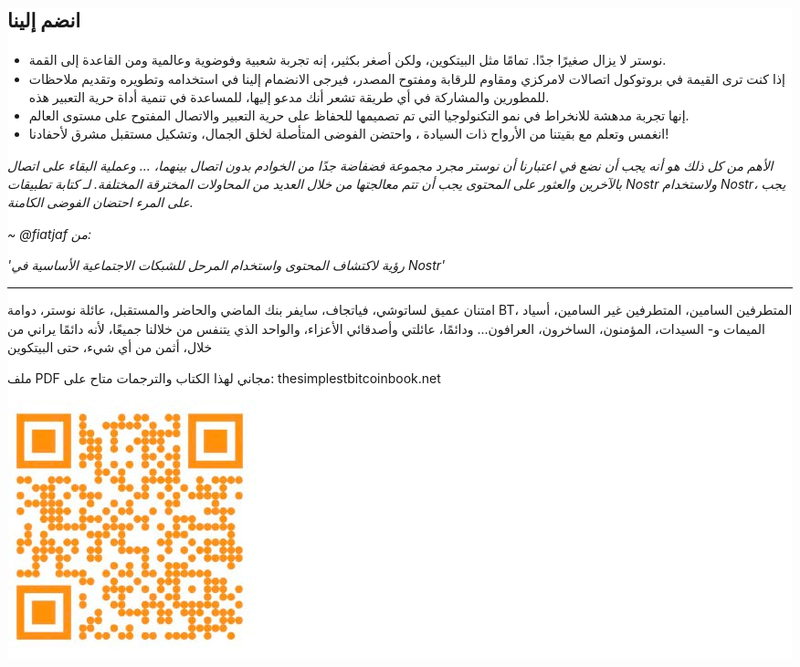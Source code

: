 ## انضم إلينا
* نوستر لا يزال صغيرًا جدًا. تمامًا مثل البيتكوين، ولكن أصغر بكثير،
إنه تجربة شعبية وفوضوية وعالمية ومن القاعدة إلى القمة.
* إذا كنت ترى القيمة في بروتوكول اتصالات لامركزي
ومقاوم للرقابة ومفتوح المصدر،
فيرجى الانضمام إلينا في استخدامه وتطويره وتقديم
ملاحظات للمطورين والمشاركة في أي
طريقة تشعر أنك مدعو إليها، للمساعدة في تنمية أداة حرية التعبير هذه.
* إنها تجربة مدهشة للانخراط في نمو
التكنولوجيا التي تم تصميمها للحفاظ على حرية التعبير
والاتصال المفتوح على مستوى العالم.
* انغمس وتعلم مع بقيتنا من الأرواح ذات السيادة
، واحتضن الفوضى المتأصلة لخلق الجمال،
وتشكيل مستقبل مشرق لأحفادنا!

*الأهم من كل ذلك هو أنه يجب أن نضع في اعتبارنا أن
نوستر مجرد مجموعة فضفاضة جدًا من الخوادم بدون
اتصال بينهما، ... وعملية البقاء على
اتصال بالآخرين والعثور على المحتوى يجب أن تتم
معالجتها من خلال العديد من المحاولات المخترقة المختلفة. لـ
كتابة تطبيقات Nostr ولاستخدام Nostr، يجب على المرء
احتضان الفوضى الكامنة.*

*~ @fiatjaf من:*

*'رؤية لاكتشاف المحتوى واستخدام المرحل
للشبكات الاجتماعية الأساسية في Nostr'*

---

امتنان عميق لساتوشي، فياتجاف، سايفر بنك
الماضي والحاضر والمستقبل، عائلة نوستر، دوامة BT،
المتطرفين السامين، المتطرفين غير السامين، أسياد الميمات و-
السيدات، المؤمنون، الساخرون، العرافون...
ودائمًا،
عائلتي وأصدقائي الأعزاء،
والواحد الذي يتنفس من خلالنا جميعًا،
لأنه دائمًا يراني من خلال،
أثمن من أي شيء، حتى البيتكوين

ملف PDF مجاني لهذا الكتاب والترجمات
متاح على: thesimplestbitcoinbook.net

![c1](figure-048-c1.png)
